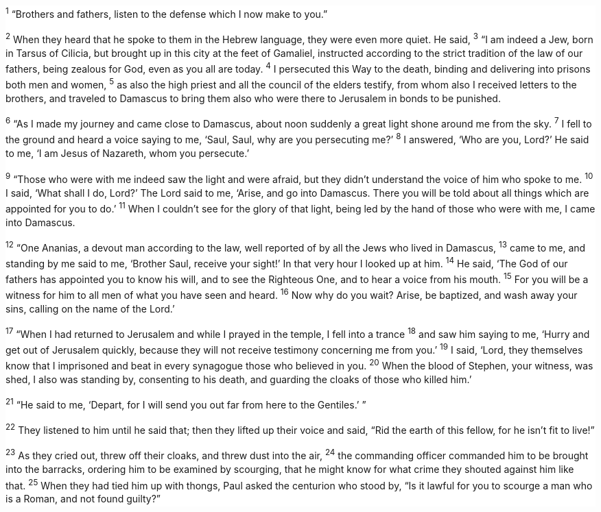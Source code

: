 <sup>1</sup> “Brothers and fathers, listen to the defense which I now make to you.”

<sup>2</sup> When they heard that he spoke to them in the Hebrew language, they were even more quiet. He said,
<sup>3</sup> “I am indeed a Jew, born in Tarsus of Cilicia, but brought up in this city at the feet of Gamaliel, instructed according to the strict tradition of the law of our fathers, being zealous for God, even as you all are today.
<sup>4</sup> I persecuted this Way to the death, binding and delivering into prisons both men and women,
<sup>5</sup> as also the high priest and all the council of the elders testify, from whom also I received letters to the brothers, and traveled to Damascus to bring them also who were there to Jerusalem in bonds to be punished.

<sup>6</sup> “As I made my journey and came close to Damascus, about noon suddenly a great light shone around me from the sky.
<sup>7</sup> I fell to the ground and heard a voice saying to me, ‘Saul, Saul, why are you persecuting me?’
<sup>8</sup> I answered, ‘Who are you, Lord?’ He said to me, ‘I am Jesus of Nazareth, whom you persecute.’

<sup>9</sup> “Those who were with me indeed saw the light and were afraid, but they didn’t understand the voice of him who spoke to me.
<sup>10</sup> I said, ‘What shall I do, Lord?’ The Lord said to me, ‘Arise, and go into Damascus. There you will be told about all things which are appointed for you to do.’
<sup>11</sup> When I couldn’t see for the glory of that light, being led by the hand of those who were with me, I came into Damascus.

<sup>12</sup> “One Ananias, a devout man according to the law, well reported of by all the Jews who lived in Damascus,
<sup>13</sup> came to me, and standing by me said to me, ‘Brother Saul, receive your sight!’ In that very hour I looked up at him.
<sup>14</sup> He said, ‘The God of our fathers has appointed you to know his will, and to see the Righteous One, and to hear a voice from his mouth.
<sup>15</sup> For you will be a witness for him to all men of what you have seen and heard.
<sup>16</sup> Now why do you wait? Arise, be baptized, and wash away your sins, calling on the name of the Lord.’

<sup>17</sup> “When I had returned to Jerusalem and while I prayed in the temple, I fell into a trance
<sup>18</sup> and saw him saying to me, ‘Hurry and get out of Jerusalem quickly, because they will not receive testimony concerning me from you.’
<sup>19</sup> I said, ‘Lord, they themselves know that I imprisoned and beat in every synagogue those who believed in you.
<sup>20</sup> When the blood of Stephen, your witness, was shed, I also was standing by, consenting to his death, and guarding the cloaks of those who killed him.’

<sup>21</sup> “He said to me, ‘Depart, for I will send you out far from here to the Gentiles.’ ”

<sup>22</sup> They listened to him until he said that; then they lifted up their voice and said, “Rid the earth of this fellow, for he isn’t fit to live!”

<sup>23</sup> As they cried out, threw off their cloaks, and threw dust into the air,
<sup>24</sup> the commanding officer commanded him to be brought into the barracks, ordering him to be examined by scourging, that he might know for what crime they shouted against him like that.
<sup>25</sup> When they had tied him up with thongs, Paul asked the centurion who stood by, “Is it lawful for you to scourge a man who is a Roman, and not found guilty?”
